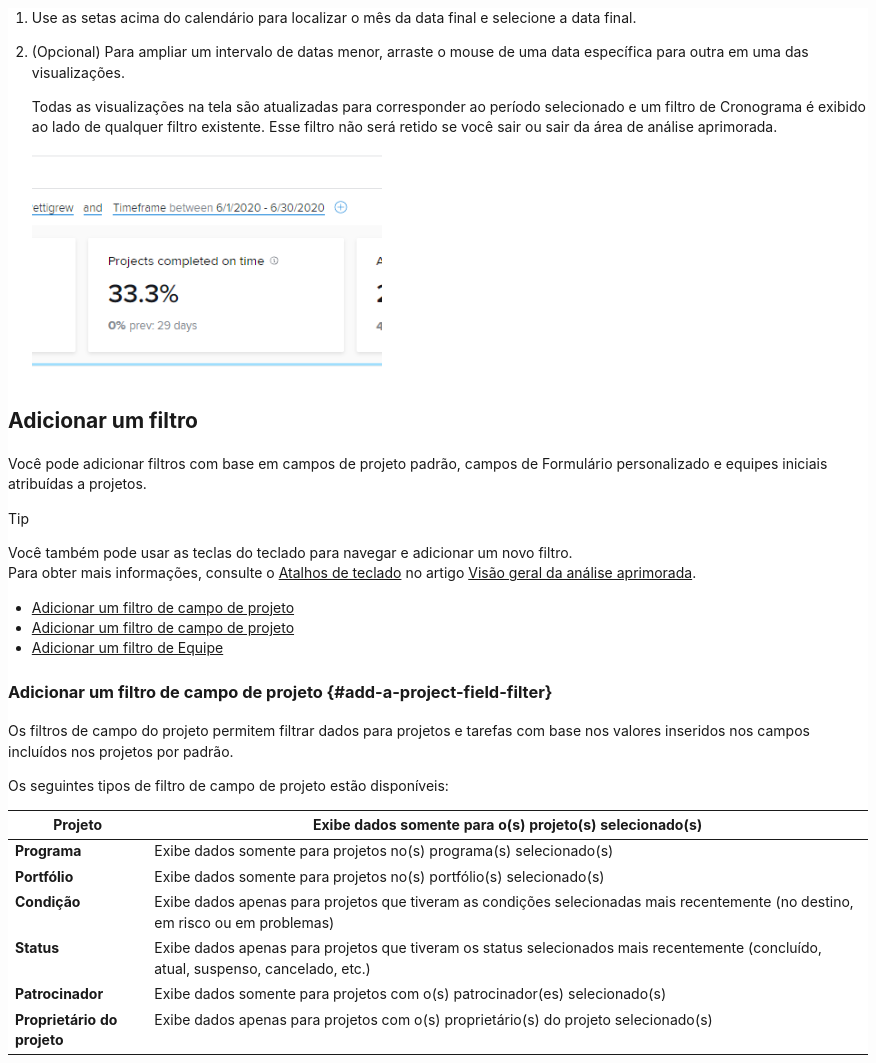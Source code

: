 1. Use as setas acima do calendário para localizar o mês da data final e selecione a data final.
1. (Opcional) Para ampliar um intervalo de datas menor, arraste o mouse de uma data específica para outra em uma das visualizações.

   Todas as visualizações na tela são atualizadas para corresponder ao período selecionado e um filtro de Cronograma é exibido ao lado de qualquer filtro existente. Esse filtro não será retido se você sair ou sair da área de análise aprimorada.

   ![](assets/timeframe-filter-350x220.png)

## Adicionar um filtro

Você pode adicionar filtros com base em campos de projeto padrão, campos de Formulário personalizado e equipes iniciais atribuídas a projetos.

>[!TIP]
>
>Você também pode usar as teclas do teclado para navegar e adicionar um novo filtro.\
>Para obter mais informações, consulte o [Atalhos de teclado](../enhanced-analytics/enhanced-analytics-overview.md#keyboard) no artigo [Visão geral da análise aprimorada](../enhanced-analytics/enhanced-analytics-overview.md).

* [Adicionar um filtro de campo de projeto](#add-a-project-field-filter)
* [Adicionar um filtro de campo de projeto](#add-a-project-field-filter)
* [Adicionar um filtro de Equipe](#add-a-team-filter)

### Adicionar um filtro de campo de projeto {#add-a-project-field-filter}

Os filtros de campo do projeto permitem filtrar dados para projetos e tarefas com base nos valores inseridos nos campos incluídos nos projetos por padrão.

Os seguintes tipos de filtro de campo de projeto estão disponíveis:

| **Projeto** | Exibe dados somente para o(s) projeto(s) selecionado(s) |
|---|---|
| **Programa** | Exibe dados somente para projetos no(s) programa(s) selecionado(s) |
| **Portfólio** | Exibe dados somente para projetos no(s) portfólio(s) selecionado(s) |
| **Condição** | Exibe dados apenas para projetos que tiveram as condições selecionadas mais recentemente (no destino, em risco ou em problemas) |
| **Status** | Exibe dados apenas para projetos que tiveram os status selecionados mais recentemente (concluído, atual, suspenso, cancelado, etc.) |
| **Patrocinador** | Exibe dados somente para projetos com o(s) patrocinador(es) selecionado(s) |
| **Proprietário do projeto** | Exibe dados apenas para projetos com o(s) proprietário(s) do projeto selecionado(s) |
